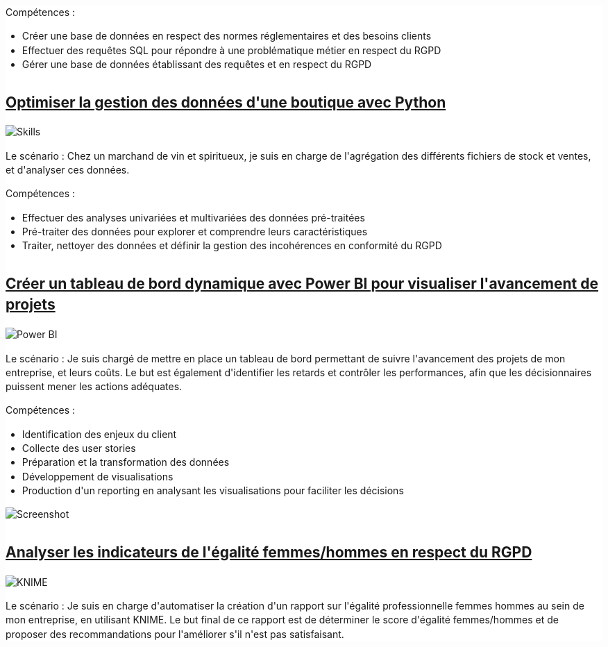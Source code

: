 Compétences :  
- Créer une base de données en respect des normes réglementaires et des besoins clients
- Effectuer des requêtes SQL pour répondre à une problématique métier en respect du RGPD
- Gérer une base de données établissant des requêtes et en respect du RGPD

## [Optimiser la gestion des données d'une boutique avec Python](https://github.com/VSLMD/Data-Analyst-Portfolio/tree/main/Optimisez%20la%20gestion%20des%20donnees%20d%20une%20boutique%20avec%20r%20ou%20python)
![Skills](https://skillicons.dev/icons?i=python)

Le scénario : Chez un marchand de vin et spiritueux, je suis en charge de l'agrégation des différents fichiers de stock et ventes, et d'analyser ces données.

Compétences :
- Effectuer des analyses univariées et multivariées des données pré-traitées
- Pré-traiter des données pour explorer et comprendre leurs caractéristiques
- Traiter, nettoyer des données et définir la gestion des incohérences en conformité du RGPD

## [Créer un tableau de bord dynamique avec Power BI pour visualiser l'avancement de projets](https://github.com/VSLMD/Data-Analyst-Portfolio/tree/main/Creez%20un%20tableau%20de%20bord%20dynamique%20avec%20powerb%20ipour%20visualiser%20l%20avancement%20de%20projets)
![Power BI](https://img.icons8.com/color/48/000000/power-bi.png)


Le scénario : Je suis chargé de mettre en place un tableau de bord permettant de suivre l'avancement des projets de mon entreprise, et leurs coûts. Le but est également d'identifier les retards et contrôler les performances, afin que les décisionnaires puissent mener les actions adéquates.

Compétences :
- Identification des enjeux du client 
- Collecte des user stories 
- Préparation et la transformation des données 
- Développement de visualisations
- Production d'un reporting en analysant les visualisations pour faciliter les décisions

![Screenshot](https://github.com/VSLMD/Data-Analyst-Portfolio/blob/main/Screenshots/Cr%C3%A9er%20un%20tableau%20de%20bord%20dynamique%20avec%20Power%20BI%20pour%20visualiser%20l'avancement%20de%20projets.png)

## [Analyser les indicateurs de l'égalité femmes/hommes en respect du RGPD](https://github.com/VSLMD/Data-Analyst-Portfolio/tree/main/Analysez%20des%20indicateurs%20de%20l%20egalite%20femmes%20hommes%20en%20respect%20du%20rgpd)
![KNIME](https://img.shields.io/badge/KNIME-FFD800?style=for-the-badge&logoColor=black)

Le scénario : Je suis en charge d'automatiser la création d'un rapport sur l'égalité professionnelle femmes hommes au sein de mon entreprise, en utilisant KNIME. Le but final de ce rapport est de déterminer le score d'égalité femmes/hommes et de proposer des recommandations pour l'améliorer s'il n'est pas satisfaisant.
